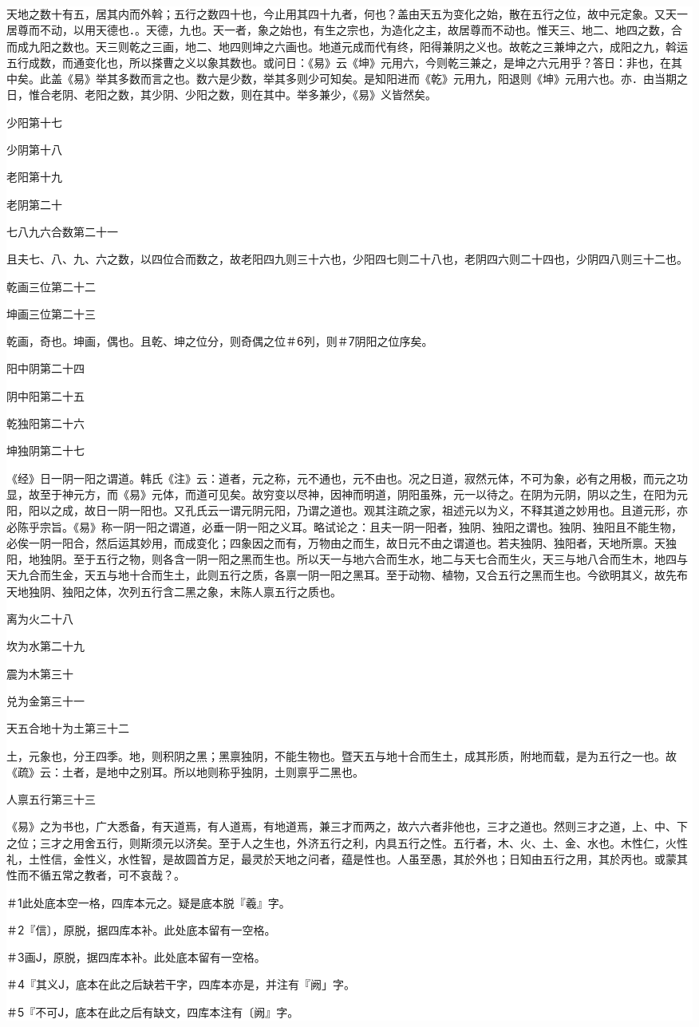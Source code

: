 天地之数十有五，居其内而外斡；五行之数四十也，今止用其四十九者，何也？盖由天五为变化之始，散在五行之位，故中元定象。又天一居尊而不动，以用天德也．。天德，九也。天一者，象之始也，有生之宗也，为造化之主，故居尊而不动也。惟天三、地二、地四之数，合而成九阳之数也。天三则乾之三画，地二、地四则坤之六画也。地道元成而代有终，阳得兼阴之义也。故乾之三兼坤之六，成阳之九，斡运五行成数，而通变化也，所以搽曹之义以象其数也。或问日：《易》云《坤》元用六，今则乾三兼之，是坤之六元用乎？答日：非也，在其中矣。此盖《易》举其多数而言之也。数六是少数，举其多则少可知矣。是知阳进而《乾》元用九，阳退则《坤》元用六也。亦．由当期之日，惟合老阴、老阳之数，其少阴、少阳之数，则在其中。举多兼少，《易》义皆然矣。  

少阳第十七  

少阴第十八  

老阳第十九  

老阴第二十  

七八九六合数第二十一  

且夫七、八、九、六之数，以四位合而数之，故老阳四九则三十六也，少阳四七则二十八也，老阴四六则二十四也，少阴四八则三十二也。  

乾画三位第二十二  

坤画三位第二十三  

乾画，奇也。坤画，偶也。且乾、坤之位分，则奇偶之位＃6列，则＃7阴阳之位序矣。  

阳中阴第二十四  

阴中阳第二十五  

乾独阳第二十六  

坤独阴第二十七  

《经》日一阴一阳之谓道。韩氏《注》云：道者，元之称，元不通也，元不由也。况之日道，寂然元体，不可为象，必有之用极，而元之功显，故至于神元方，而《易》元体，而道可见矣。故穷变以尽神，因神而明道，阴阳虽殊，元一以待之。在阴为元阴，阴以之生，在阳为元阳，阳以之成，故日一阴一阳也。又孔氏云一谓元阴元阳，乃谓之道也。观其注疏之家，祖述元以为义，不释其道之妙用也。且道元形，亦必陈乎宗旨。《易》称一阴一阳之谓道，必垂一阴一阳之义耳。略试论之：且夫一阴一阳者，独阴、独阳之谓也。独阴、独阳且不能生物，必俟一阴一阳合，然后运其妙用，而成变化；四象因之而有，万物由之而生，故日元不由之谓道也。若夫独阴、独阳者，天地所禀。天独阳，地独阴。至于五行之物，则各含一阴一阳之黑而生也。所以天一与地六合而生水，地二与天七合而生火，天三与地八合而生木，地四与天九合而生金，天五与地十合而生土，此则五行之质，各禀一阴一阳之黑耳。至于动物、植物，又合五行之黑而生也。今欲明其义，故先布天地独阴、独阳之体，次列五行含二黑之象，末陈人禀五行之质也。  

离为火二十八  

坎为水第二十九  

震为木第三十  

兑为金第三十一  

天五合地十为土第三十二  

土，元象也，分王四季。地，则积阴之黑；黑禀独阴，不能生物也。暨天五与地十合而生土，成其形质，附地而载，是为五行之一也。故《疏》云：土者，是地中之别耳。所以地则称乎独阴，土则禀乎二黑也。  

人禀五行第三十三  

《易》之为书也，广大悉备，有天道焉，有人道焉，有地道焉，兼三才而两之，故六六者非他也，三才之道也。然则三才之道，上、中、下之位；三才之用舍五行，则斯须元以济矣。至于人之生也，外济五行之利，内具五行之性。五行者，木、火、土、金、水也。木性仁，火性礼，土性信，金性义，水性智，是故圆首方足，最灵於天地之问者，蕴是性也。人虽至愚，其於外也；日知由五行之用，其於丙也。或蒙其性而不循五常之教者，可不哀哉？。  

＃1此处底本空一格，四库本元之。疑是底本脱『羲』字。  

＃2『信〕，原脱，据四库本补。此处底本留有一空格。  

＃3画J，原脱，据四库本补。此处底本留有一空格。  

＃4『其义J，底本在此之后缺若干字，四库本亦是，并注有『阙」字。  

＃5『不可J，底本在此之后有缺文，四库本注有〔阙』字。  
